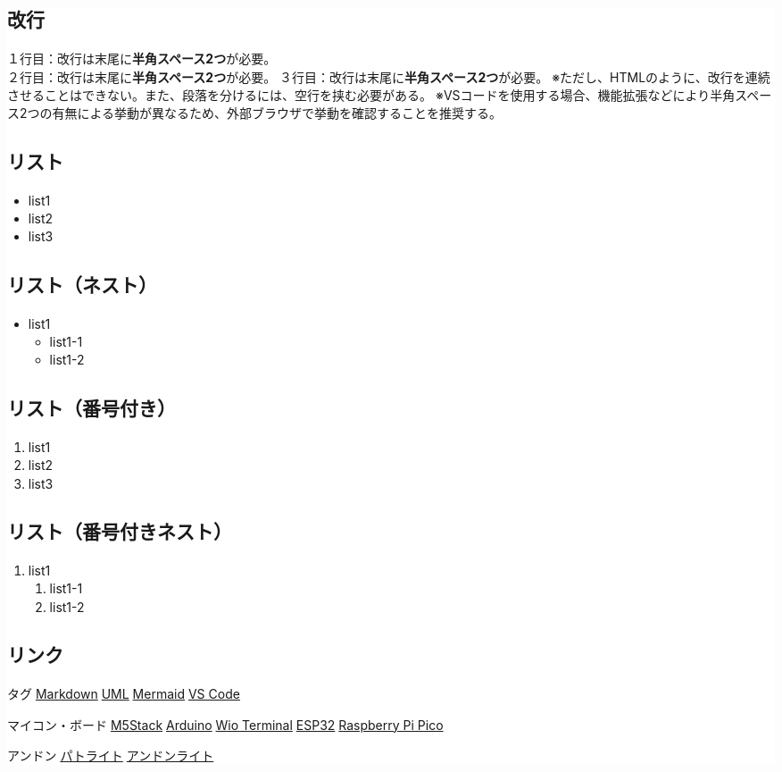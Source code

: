 ## 改行
１行目：改行は末尾に**半角スペース2つ**が必要。  
２行目：改行は末尾に**半角スペース2つ**が必要。
３行目：改行は末尾に**半角スペース2つ**が必要。
※ただし、HTMLのように、改行を連続させることはできない。また、段落を分けるには、空行を挟む必要がある。
※VSコードを使用する場合、機能拡張などにより半角スペース2つの有無による挙動が異なるため、外部ブラウザで挙動を確認することを推奨する。


## リスト
- list1
- list2
- list3


## リスト（ネスト）
- list1
  - list1-1
  - list1-2


## リスト（番号付き）
1. list1
1. list2
1. list3


## リスト（番号付きネスト）
1. list1
   1. list1-1
   1. list1-2


## リンク
タグ
[Markdown](https://ja.wikipedia.org/wiki/Markdown)
[UML](https://ja.wikipedia.org/wiki/%E7%B5%B1%E4%B8%80%E3%83%A2%E3%83%87%E3%83%AA%E3%83%B3%E3%82%B0%E8%A8%80%E8%AA%9E)
[Mermaid](https://mermaid-js.github.io/mermaid/#/)
[VS Code](https://code.visualstudio.com/)

マイコン・ボード
[M5Stack](https://m5stack.com/)
[Arduino](https://www.arduino.cc/)
[Wio Terminal](https://wiki.seeedstudio.com/jp/Wio-Terminal-Getting-Started/)
[ESP32](https://www.espressif.com/ja/products/socs/esp32)
[Raspberry Pi Pico](https://www.raspberrypi.org/products/raspberry-pi-pico/)

アンドン
[パトライト](https://www.patlite.jp/)
[アンドンライト](https://www.patlite.jp/product/andon/)
